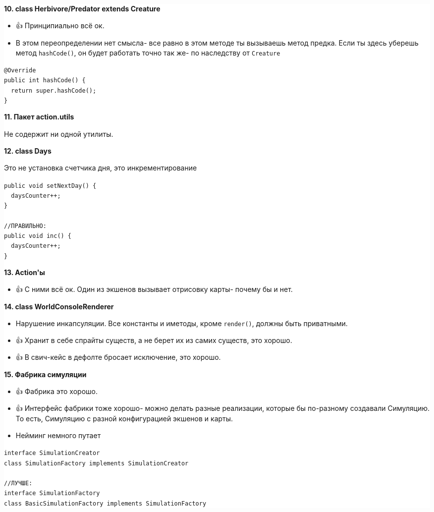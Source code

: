 **10. class Herbivore/Predator extends Creature**

+ 👍 Принципиально всё ок.

- В этом переопределении нет смысла- все равно в этом методе ты вызываешь метод предка. Если ты здесь уберешь метод `hashCode()`, он будет работать точно так же- по наследству от `Creature`
```
@Override
public int hashCode() {
  return super.hashCode();
}
```

**11. Пакет action.utils**

Не содержит ни одной утилиты.

**12. class Days**

Это не установка счетчика дня, это инкрементирование
```
public void setNextDay() {
  daysCounter++;
}

//ПРАВИЛЬНО:
public void inc() {
  daysCounter++;
}
```

**13. Action'ы**

+ 👍 С ними всё ок. Один из экшенов вызывает отрисовку карты- почему бы и нет.

**14. class WorldConsoleRenderer**

- Нарушение инкапсуляции. Все константы и иметоды, кроме `render()`, должны быть приватными.

+ 👍 Хранит в себе спрайты существ, а не берет их из самих существ, это хорошо.

+ 👍 В свич-кейс в дефолте бросает исключение, это хорошо.

**15. Фабрика симуляции**

+ 👍 Фабрика это хорошо. 

+ 👍 Интерфейс фабрики тоже хорошо- можно делать разные реализации, которые бы по-разному создавали Симуляцию. 
То есть, Симуляцию с разной конфигурацией экшенов и карты.

- Нейминг немного путает
```
interface SimulationCreator 
class SimulationFactory implements SimulationCreator

//ЛУЧШЕ:
interface SimulationFactory 
class BasicSimulationFactory implements SimulationFactory
```
